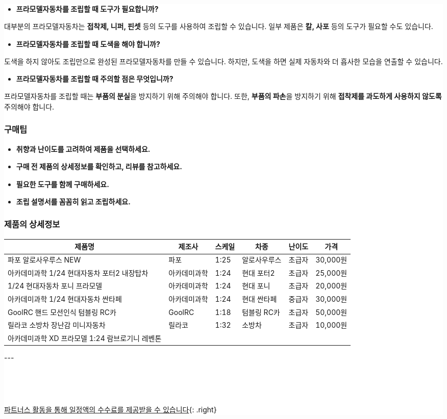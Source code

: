 * **프라모델자동차를 조립할 때 도구가 필요합니까?**

대부분의 프라모델자동차는 **접착제, 니퍼, 핀셋** 등의 도구를 사용하여 조립할 수 있습니다. 일부 제품은 **칼, 사포** 등의 도구가 필요할 수도 있습니다.

* **프라모델자동차를 조립할 때 도색을 해야 합니까?**

도색을 하지 않아도 조립만으로 완성된 프라모델자동차를 만들 수 있습니다. 하지만, 도색을 하면 실제 자동차와 더 흡사한 모습을 연출할 수 있습니다.

* **프라모델자동차를 조립할 때 주의할 점은 무엇입니까?**

프라모델자동차를 조립할 때는 **부품의 분실**을 방지하기 위해 주의해야 합니다. 또한, **부품의 파손**을 방지하기 위해 **접착제를 과도하게 사용하지 않도록** 주의해야 합니다.

### 구매팁

* **취향과 난이도를 고려하여 제품을 선택하세요.**

* **구매 전 제품의 상세정보를 확인하고, 리뷰를 참고하세요.**

* **필요한 도구를 함께 구매하세요.**

* **조립 설명서를 꼼꼼히 읽고 조립하세요.**

### 제품의 상세정보

| 제품명 | 제조사 | 스케일 | 차종 | 난이도 | 가격 |
|---|---|---|---|---|---|
| 파포 알로사우루스 NEW | 파포 | 1:25 | 알로사우루스 | 초급자 | 30,000원 |
| 아카데미과학 1/24 현대자동차 포터2 내장탑차 | 아카데미과학 | 1:24 | 현대 포터2 | 초급자 | 25,000원 |
| 1/24 현대자동차 포니 프라모델 | 아카데미과학 | 1:24 | 현대 포니 | 초급자 | 20,000원 |
| 아카데미과학 1/24 현대자동차 싼타페 | 아카데미과학 | 1:24 | 현대 싼타페 | 중급자 | 30,000원 |
| GoolRC 핸드 모션인식 텀블링 RC카 | GoolRC | 1:18 | 텀블링 RC카 | 초급자 | 50,000원 |
| 릴라코 소방차 장난감 미니자동차 | 릴라코 | 1:32 | 소방차 | 초급자 | 10,000원 |
| 아카데미과학 XD 프라모델 1:24 람브로기니 레벤톤
---<br><br><br><br><br> [ 파트너스 활동을 통해 일정액의 수수료를 제공받을 수 있습니다](https://link.coupang.com/a/blsRe7){: .right}